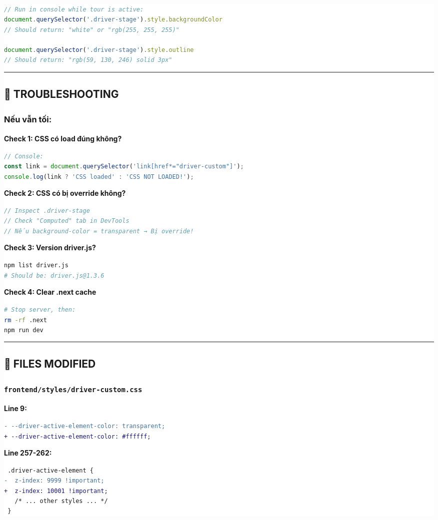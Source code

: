 ```javascript
// Run in console while tour is active:
document.querySelector('.driver-stage').style.backgroundColor
// Should return: "white" or "rgb(255, 255, 255)"

document.querySelector('.driver-stage').style.outline
// Should return: "rgb(59, 130, 246) solid 3px"
```

---

## 🔧 TROUBLESHOOTING

### Nếu vẫn tối:

**Check 1: CSS có load đúng không?**
```javascript
// Console:
const link = document.querySelector('link[href*="driver-custom"]');
console.log(link ? 'CSS loaded' : 'CSS NOT LOADED!');
```

**Check 2: CSS có bị override không?**
```javascript
// Inspect .driver-stage
// Check "Computed" tab in DevTools
// Nếu background-color = transparent → Bị override!
```

**Check 3: Version driver.js?**
```bash
npm list driver.js
# Should be: driver.js@1.3.6
```

**Check 4: Clear .next cache**
```bash
# Stop server, then:
rm -rf .next
npm run dev
```

---

## 📁 FILES MODIFIED

### `frontend/styles/driver-custom.css`

**Line 9:** 
```diff
- --driver-active-element-color: transparent;
+ --driver-active-element-color: #ffffff;
```

**Line 257-262:** 
```diff
 .driver-active-element {
-  z-index: 9999 !important;
+  z-index: 10001 !important;
   /* ... other styles ... */
 }
```
